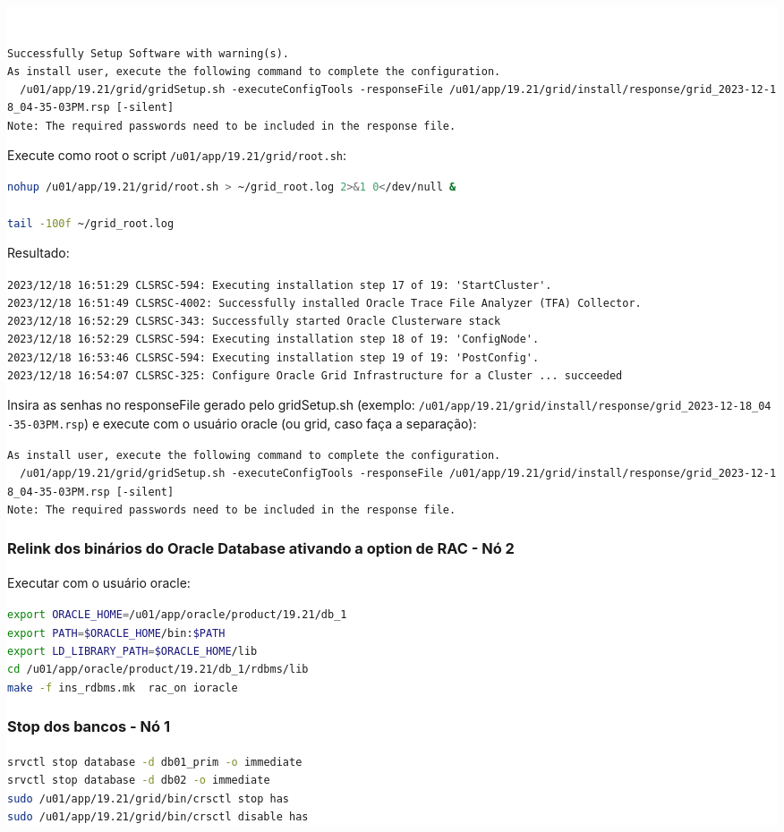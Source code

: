 ```default


Successfully Setup Software with warning(s).
As install user, execute the following command to complete the configuration.
  /u01/app/19.21/grid/gridSetup.sh -executeConfigTools -responseFile /u01/app/19.21/grid/install/response/grid_2023-12-18_04-35-03PM.rsp [-silent]
Note: The required passwords need to be included in the response file.
```

Execute como root o script `/u01/app/19.21/grid/root.sh`:

```{.bash .numberLines}
nohup /u01/app/19.21/grid/root.sh > ~/grid_root.log 2>&1 0</dev/null &

tail -100f ~/grid_root.log
```

Resultado:

```default
2023/12/18 16:51:29 CLSRSC-594: Executing installation step 17 of 19: 'StartCluster'.
2023/12/18 16:51:49 CLSRSC-4002: Successfully installed Oracle Trace File Analyzer (TFA) Collector.
2023/12/18 16:52:29 CLSRSC-343: Successfully started Oracle Clusterware stack
2023/12/18 16:52:29 CLSRSC-594: Executing installation step 18 of 19: 'ConfigNode'.
2023/12/18 16:53:46 CLSRSC-594: Executing installation step 19 of 19: 'PostConfig'.
2023/12/18 16:54:07 CLSRSC-325: Configure Oracle Grid Infrastructure for a Cluster ... succeeded
```

Insira as senhas no responseFile gerado pelo gridSetup.sh (exemplo: `/u01/app/19.21/grid/install/response/grid_2023-12-18_04-35-03PM.rsp`)
e execute com o usuário oracle (ou grid, caso faça a separação):

```{.default .numberLines}
As install user, execute the following command to complete the configuration.
  /u01/app/19.21/grid/gridSetup.sh -executeConfigTools -responseFile /u01/app/19.21/grid/install/response/grid_2023-12-18_04-35-03PM.rsp [-silent]
Note: The required passwords need to be included in the response file.
```

### Relink dos binários do Oracle Database ativando a option de RAC - Nó 2

Executar com o usuário oracle:

```{.bash .numberLines}
export ORACLE_HOME=/u01/app/oracle/product/19.21/db_1
export PATH=$ORACLE_HOME/bin:$PATH
export LD_LIBRARY_PATH=$ORACLE_HOME/lib
cd /u01/app/oracle/product/19.21/db_1/rdbms/lib
make -f ins_rdbms.mk  rac_on ioracle
```

### Stop dos bancos - Nó 1

```{.bash .numberLines}
srvctl stop database -d db01_prim -o immediate
srvctl stop database -d db02 -o immediate
sudo /u01/app/19.21/grid/bin/crsctl stop has
sudo /u01/app/19.21/grid/bin/crsctl disable has
```
